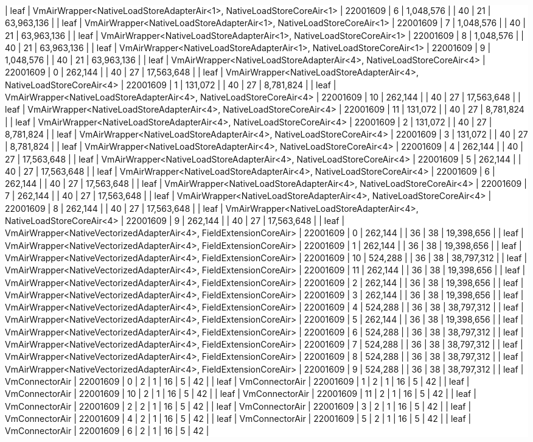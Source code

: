 | leaf | VmAirWrapper<NativeLoadStoreAdapterAir<1>, NativeLoadStoreCoreAir<1> | 22001609 | 6 | 1,048,576 |  | 40 | 21 | 63,963,136 | 
| leaf | VmAirWrapper<NativeLoadStoreAdapterAir<1>, NativeLoadStoreCoreAir<1> | 22001609 | 7 | 1,048,576 |  | 40 | 21 | 63,963,136 | 
| leaf | VmAirWrapper<NativeLoadStoreAdapterAir<1>, NativeLoadStoreCoreAir<1> | 22001609 | 8 | 1,048,576 |  | 40 | 21 | 63,963,136 | 
| leaf | VmAirWrapper<NativeLoadStoreAdapterAir<1>, NativeLoadStoreCoreAir<1> | 22001609 | 9 | 1,048,576 |  | 40 | 21 | 63,963,136 | 
| leaf | VmAirWrapper<NativeLoadStoreAdapterAir<4>, NativeLoadStoreCoreAir<4> | 22001609 | 0 | 262,144 |  | 40 | 27 | 17,563,648 | 
| leaf | VmAirWrapper<NativeLoadStoreAdapterAir<4>, NativeLoadStoreCoreAir<4> | 22001609 | 1 | 131,072 |  | 40 | 27 | 8,781,824 | 
| leaf | VmAirWrapper<NativeLoadStoreAdapterAir<4>, NativeLoadStoreCoreAir<4> | 22001609 | 10 | 262,144 |  | 40 | 27 | 17,563,648 | 
| leaf | VmAirWrapper<NativeLoadStoreAdapterAir<4>, NativeLoadStoreCoreAir<4> | 22001609 | 11 | 131,072 |  | 40 | 27 | 8,781,824 | 
| leaf | VmAirWrapper<NativeLoadStoreAdapterAir<4>, NativeLoadStoreCoreAir<4> | 22001609 | 2 | 131,072 |  | 40 | 27 | 8,781,824 | 
| leaf | VmAirWrapper<NativeLoadStoreAdapterAir<4>, NativeLoadStoreCoreAir<4> | 22001609 | 3 | 131,072 |  | 40 | 27 | 8,781,824 | 
| leaf | VmAirWrapper<NativeLoadStoreAdapterAir<4>, NativeLoadStoreCoreAir<4> | 22001609 | 4 | 262,144 |  | 40 | 27 | 17,563,648 | 
| leaf | VmAirWrapper<NativeLoadStoreAdapterAir<4>, NativeLoadStoreCoreAir<4> | 22001609 | 5 | 262,144 |  | 40 | 27 | 17,563,648 | 
| leaf | VmAirWrapper<NativeLoadStoreAdapterAir<4>, NativeLoadStoreCoreAir<4> | 22001609 | 6 | 262,144 |  | 40 | 27 | 17,563,648 | 
| leaf | VmAirWrapper<NativeLoadStoreAdapterAir<4>, NativeLoadStoreCoreAir<4> | 22001609 | 7 | 262,144 |  | 40 | 27 | 17,563,648 | 
| leaf | VmAirWrapper<NativeLoadStoreAdapterAir<4>, NativeLoadStoreCoreAir<4> | 22001609 | 8 | 262,144 |  | 40 | 27 | 17,563,648 | 
| leaf | VmAirWrapper<NativeLoadStoreAdapterAir<4>, NativeLoadStoreCoreAir<4> | 22001609 | 9 | 262,144 |  | 40 | 27 | 17,563,648 | 
| leaf | VmAirWrapper<NativeVectorizedAdapterAir<4>, FieldExtensionCoreAir> | 22001609 | 0 | 262,144 |  | 36 | 38 | 19,398,656 | 
| leaf | VmAirWrapper<NativeVectorizedAdapterAir<4>, FieldExtensionCoreAir> | 22001609 | 1 | 262,144 |  | 36 | 38 | 19,398,656 | 
| leaf | VmAirWrapper<NativeVectorizedAdapterAir<4>, FieldExtensionCoreAir> | 22001609 | 10 | 524,288 |  | 36 | 38 | 38,797,312 | 
| leaf | VmAirWrapper<NativeVectorizedAdapterAir<4>, FieldExtensionCoreAir> | 22001609 | 11 | 262,144 |  | 36 | 38 | 19,398,656 | 
| leaf | VmAirWrapper<NativeVectorizedAdapterAir<4>, FieldExtensionCoreAir> | 22001609 | 2 | 262,144 |  | 36 | 38 | 19,398,656 | 
| leaf | VmAirWrapper<NativeVectorizedAdapterAir<4>, FieldExtensionCoreAir> | 22001609 | 3 | 262,144 |  | 36 | 38 | 19,398,656 | 
| leaf | VmAirWrapper<NativeVectorizedAdapterAir<4>, FieldExtensionCoreAir> | 22001609 | 4 | 524,288 |  | 36 | 38 | 38,797,312 | 
| leaf | VmAirWrapper<NativeVectorizedAdapterAir<4>, FieldExtensionCoreAir> | 22001609 | 5 | 262,144 |  | 36 | 38 | 19,398,656 | 
| leaf | VmAirWrapper<NativeVectorizedAdapterAir<4>, FieldExtensionCoreAir> | 22001609 | 6 | 524,288 |  | 36 | 38 | 38,797,312 | 
| leaf | VmAirWrapper<NativeVectorizedAdapterAir<4>, FieldExtensionCoreAir> | 22001609 | 7 | 524,288 |  | 36 | 38 | 38,797,312 | 
| leaf | VmAirWrapper<NativeVectorizedAdapterAir<4>, FieldExtensionCoreAir> | 22001609 | 8 | 524,288 |  | 36 | 38 | 38,797,312 | 
| leaf | VmAirWrapper<NativeVectorizedAdapterAir<4>, FieldExtensionCoreAir> | 22001609 | 9 | 524,288 |  | 36 | 38 | 38,797,312 | 
| leaf | VmConnectorAir | 22001609 | 0 | 2 | 1 | 16 | 5 | 42 | 
| leaf | VmConnectorAir | 22001609 | 1 | 2 | 1 | 16 | 5 | 42 | 
| leaf | VmConnectorAir | 22001609 | 10 | 2 | 1 | 16 | 5 | 42 | 
| leaf | VmConnectorAir | 22001609 | 11 | 2 | 1 | 16 | 5 | 42 | 
| leaf | VmConnectorAir | 22001609 | 2 | 2 | 1 | 16 | 5 | 42 | 
| leaf | VmConnectorAir | 22001609 | 3 | 2 | 1 | 16 | 5 | 42 | 
| leaf | VmConnectorAir | 22001609 | 4 | 2 | 1 | 16 | 5 | 42 | 
| leaf | VmConnectorAir | 22001609 | 5 | 2 | 1 | 16 | 5 | 42 | 
| leaf | VmConnectorAir | 22001609 | 6 | 2 | 1 | 16 | 5 | 42 | 